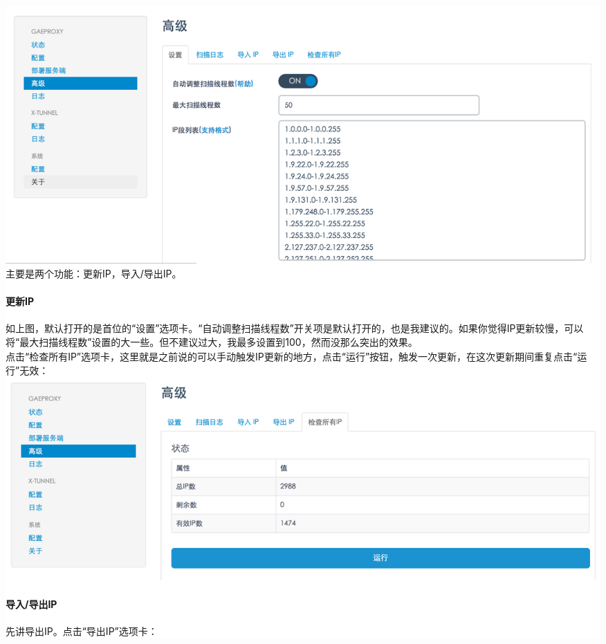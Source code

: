 ![](../../qiniu/static/images/FQ：从入门到放弃（三）/GAEPROXY-高级.png)  
主要是两个功能：更新IP，导入/导出IP。  
#### 更新IP
如上图，默认打开的是首位的“设置”选项卡。“自动调整扫描线程数”开关项是默认打开的，也是我建议的。如果你觉得IP更新较慢，可以将“最大扫描线程数”设置的大一些。但不建议过大，我最多设置到100，然而没那么突出的效果。  
点击“检查所有IP”选项卡，这里就是之前说的可以手动触发IP更新的地方，点击“运行”按钮，触发一次更新，在这次更新期间重复点击“运行”无效：  
![](../../qiniu/static/images/FQ：从入门到放弃（三）/检查所有IP.png)  
#### 导入/导出IP
先讲导出IP。点击“导出IP”选项卡：  